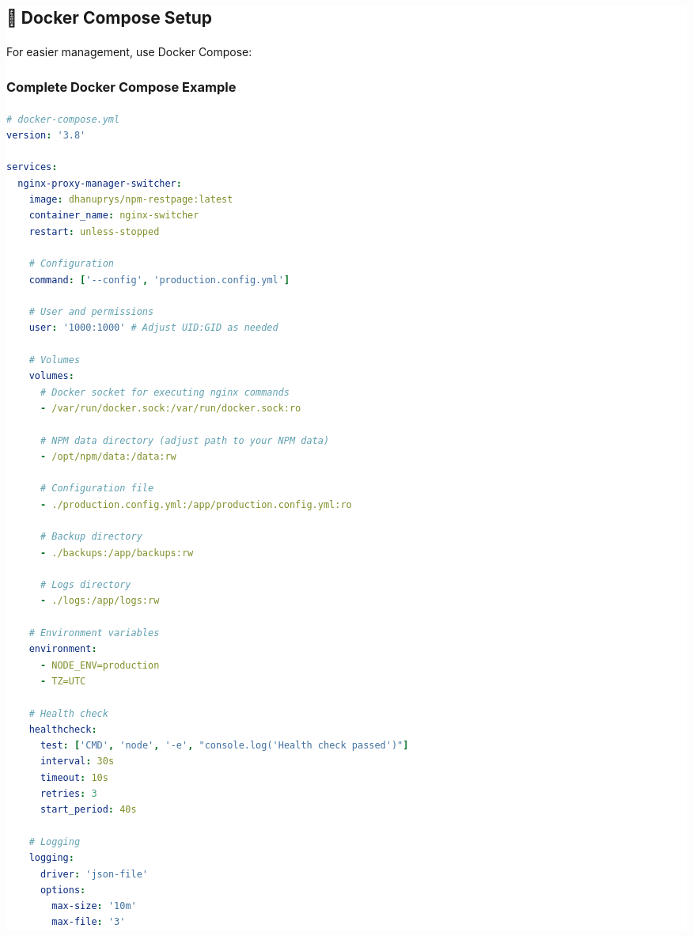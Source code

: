 ## 🐳 Docker Compose Setup

For easier management, use Docker Compose:

### Complete Docker Compose Example

```yaml
# docker-compose.yml
version: '3.8'

services:
  nginx-proxy-manager-switcher:
    image: dhanuprys/npm-restpage:latest
    container_name: nginx-switcher
    restart: unless-stopped

    # Configuration
    command: ['--config', 'production.config.yml']

    # User and permissions
    user: '1000:1000' # Adjust UID:GID as needed

    # Volumes
    volumes:
      # Docker socket for executing nginx commands
      - /var/run/docker.sock:/var/run/docker.sock:ro

      # NPM data directory (adjust path to your NPM data)
      - /opt/npm/data:/data:rw

      # Configuration file
      - ./production.config.yml:/app/production.config.yml:ro

      # Backup directory
      - ./backups:/app/backups:rw

      # Logs directory
      - ./logs:/app/logs:rw

    # Environment variables
    environment:
      - NODE_ENV=production
      - TZ=UTC

    # Health check
    healthcheck:
      test: ['CMD', 'node', '-e', "console.log('Health check passed')"]
      interval: 30s
      timeout: 10s
      retries: 3
      start_period: 40s

    # Logging
    logging:
      driver: 'json-file'
      options:
        max-size: '10m'
        max-file: '3'
```
